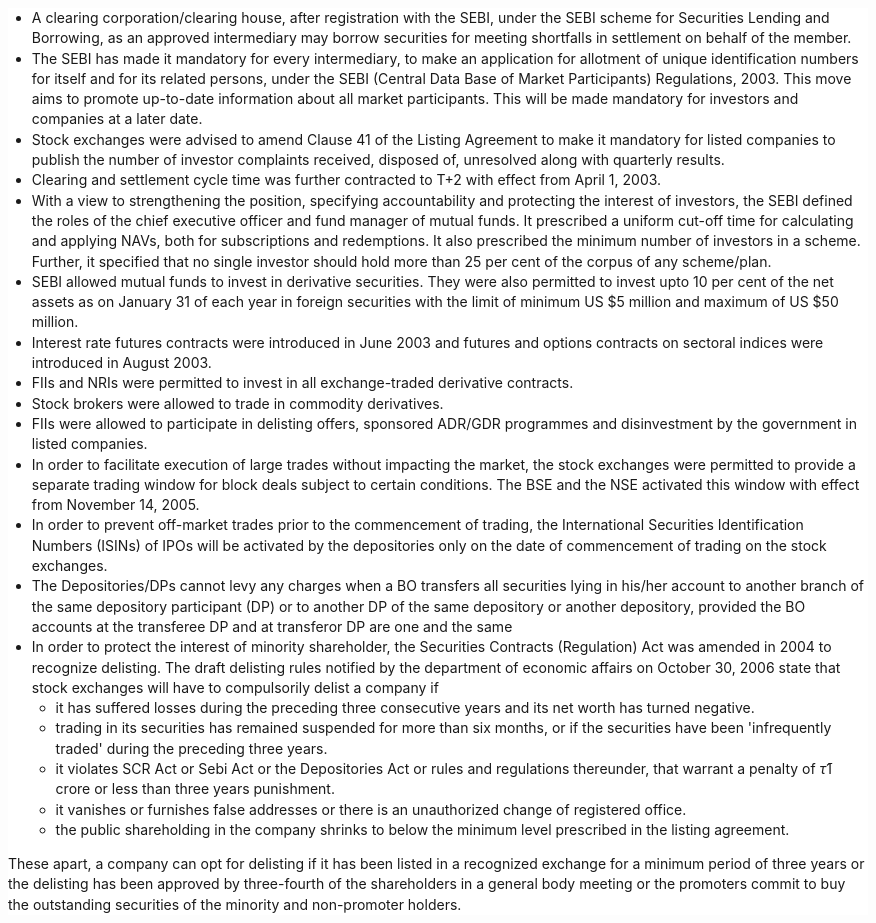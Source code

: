 - A clearing corporation/clearing house, after registration with the SEBI, under the SEBI scheme for Securities Lending and Borrowing, as an approved intermediary may borrow securities for meeting shortfalls in settlement on behalf of the member.
- The SEBI has made it mandatory for every intermediary, to make an application for allotment of unique identification numbers for itself and for its related persons, under the SEBI (Central Data Base of Market Participants) Regulations, 2003. This move aims to promote up-to-date information about all market participants. This will be made mandatory for investors and companies at a later date.
- Stock exchanges were advised to amend Clause 41 of the Listing Agreement to make it mandatory for listed companies to publish the number of investor complaints received, disposed of, unresolved along with quarterly results.
- Clearing and settlement cycle time was further contracted to T+2 with effect from April 1, 2003.
- With a view to strengthening the position, specifying accountability and protecting the interest of investors, the SEBI defined the roles of the chief executive officer and fund manager of mutual funds. It prescribed a uniform cut-off time for calculating and applying NAVs, both for subscriptions and redemptions. It also prescribed the minimum number of investors in a scheme. Further, it specified that no single investor should hold more than 25 per cent of the corpus of any scheme/plan.
- SEBI allowed mutual funds to invest in derivative securities. They were also permitted to invest upto 10 per cent of the net assets as on January 31 of each year in foreign securities with the limit of minimum US \$5 million and maximum of US \$50 million.
- Interest rate futures contracts were introduced in June 2003 and futures and options contracts on sectoral indices were introduced in August 2003.
- FIIs and NRIs were permitted to invest in all exchange-traded derivative contracts.
- Stock brokers were allowed to trade in commodity derivatives.
- FIIs were allowed to participate in delisting offers, sponsored ADR/GDR programmes and disinvestment by the government in listed companies.
- In order to facilitate execution of large trades without impacting the market, the stock exchanges were permitted to provide a separate trading window for block deals subject to certain conditions. The BSE and the NSE activated this window with effect from November 14, 2005.
- In order to prevent off-market trades prior to the commencement of trading, the International Securities Identification Numbers (ISINs) of IPOs will be activated by the depositories only on the date of commencement of trading on the stock exchanges.
- The Depositories/DPs cannot levy any charges when a BO transfers all securities lying in his/her account to another branch of the same depository participant (DP) or to another DP of the same depository or another depository, provided the BO accounts at the transferee DP and at transferor DP are one and the same
- In order to protect the interest of minority shareholder, the Securities Contracts (Regulation) Act was amended in 2004 to recognize delisting. The draft delisting rules notified by the department of economic affairs on October 30, 2006 state that stock exchanges will have to compulsorily delist a company if
  - it has suffered losses during the preceding three consecutive years and its net worth has turned negative.
  - trading in its securities has remained suspended for more than six months, or if the securities have been 'infrequently traded' during the preceding three years.
  - it violates SCR Act or Sebi Act or the Depositories Act or rules and regulations thereunder, that warrant a penalty of  $\bar{\tau}1$  crore or less than three years punishment.
  - it vanishes or furnishes false addresses or there is an unauthorized change of registered office.
  - the public shareholding in the company shrinks to below the minimum level prescribed in the listing agreement.

These apart, a company can opt for delisting if it has been listed in a recognized exchange for a minimum period of three years or the delisting has been approved by three-fourth of the shareholders in a general body meeting or the promoters commit to buy the outstanding securities of the minority and non-promoter holders.
